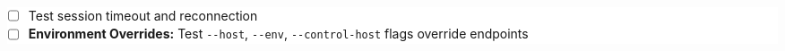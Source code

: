   - [ ] Test session timeout and reconnection
- [ ] **Environment Overrides:** Test `--host`, `--env`, `--control-host` flags override endpoints
